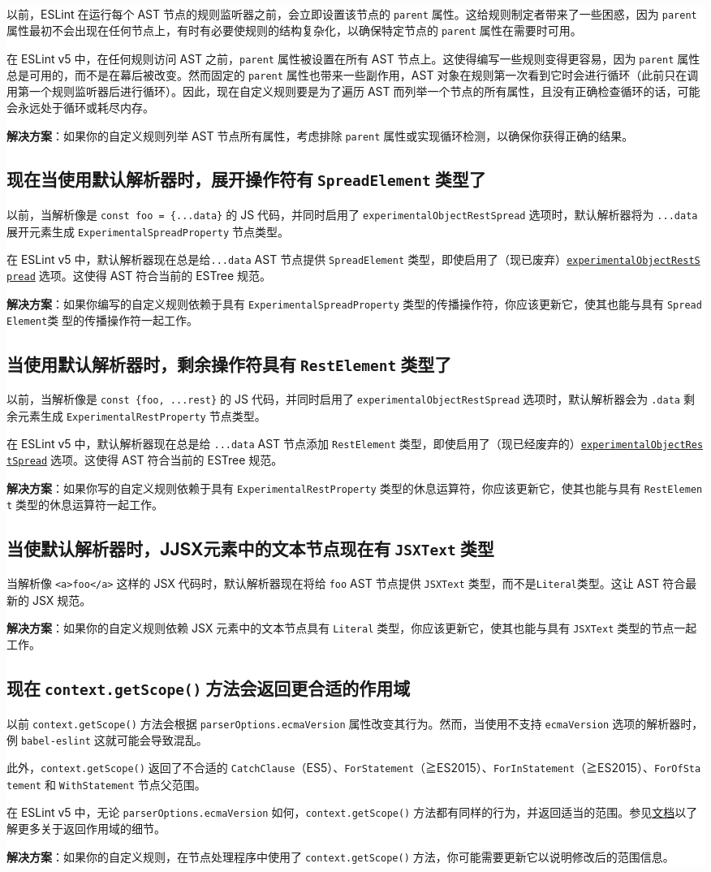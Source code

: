以前，ESLint 在运行每个 AST 节点的规则监听器之前，会立即设置该节点的 `parent` 属性。这给规则制定者带来了一些困惑，因为 `parent` 属性最初不会出现在任何节点上，有时有必要使规则的结构复杂化，以确保特定节点的 `parent` 属性在需要时可用。

在 ESLint v5 中，在任何规则访问 AST 之前，`parent` 属性被设置在所有 AST 节点上。这使得编写一些规则变得更容易，因为 `parent` 属性总是可用的，而不是在幕后被改变。然而固定的 `parent` 属性也带来一些副作用，AST 对象在规则第一次看到它时会进行循环（此前只在调用第一个规则监听器后进行循环）。因此，现在自定义规则要是为了遍历 AST 而列举一个节点的所有属性，且没有正确检查循环的话，可能会永远处于循环或耗尽内存。

**解决方案**：如果你的自定义规则列举 AST 节点所有属性，考虑排除 `parent` 属性或实现循环检测，以确保你获得正确的结果。

## <a name="spread-operators"></a> 现在当使用默认解析器时，展开操作符有 `SpreadElement` 类型了

以前，当解析像是 `const foo = {...data}` 的 JS 代码，并同时启用了 `experimentalObjectRestSpread` 选项时，默认解析器将为 `...data` 展开元素生成 `ExperimentalSpreadProperty` 节点类型。

在 ESLint v5 中，默认解析器现在总是给`...data` AST 节点提供 `SpreadElement` 类型，即使启用了（现已废弃）[`experimentalObjectRestSpread`](#experimental-object-rest-spread) 选项。这使得 AST 符合当前的 ESTree 规范。

**解决方案**：如果你编写的自定义规则依赖于具有 `ExperimentalSpreadProperty` 类型的传播操作符，你应该更新它，使其也能与具有 `SpreadElement`类 型的传播操作符一起工作。

## <a name="rest-operators"></a> 当使用默认解析器时，剩余操作符具有 `RestElement` 类型了

以前，当解析像是 `const {foo, ...rest}` 的 JS 代码，并同时启用了 `experimentalObjectRestSpread` 选项时，默认解析器会为 `.data` 剩余元素生成 `ExperimentalRestProperty` 节点类型。

在 ESLint v5 中，默认解析器现在总是给 `...data` AST 节点添加 `RestElement` 类型，即使启用了（现已经废弃的）[`experimentalObjectRestSpread`](#experimental-object-rest-spread) 选项。这使得 AST 符合当前的 ESTree 规范。

**解决方案**：如果你写的自定义规则依赖于具有 `ExperimentalRestProperty` 类型的休息运算符，你应该更新它，使其也能与具有 `RestElement` 类型的休息运算符一起工作。

## <a name="jsx-text-nodes"></a> 当使默认解析器时，JJSX元素中的文本节点现在有 `JSXText` 类型

当解析像 `<a>foo</a>` 这样的 JSX 代码时，默认解析器现在将给 `foo` AST 节点提供 `JSXText` 类型，而不是`Literal`类型。这让 AST 符合最新的 JSX 规范。

**解决方案**：如果你的自定义规则依赖 JSX 元素中的文本节点具有 `Literal` 类型，你应该更新它，使其也能与具有 `JSXText` 类型的节点一起工作。

## <a name="context-get-scope"></a> 现在 `context.getScope()` 方法会返回更合适的作用域

以前 `context.getScope()` 方法会根据 `parserOptions.ecmaVersion` 属性改变其行为。然而，当使用不支持 `ecmaVersion` 选项的解析器时，例 `babel-eslint` 这就可能会导致混乱。

此外，`context.getScope()` 返回了不合适的 `CatchClause`（ES5）、`ForStatement`（≧ES2015）、`ForInStatement`（≧ES2015）、`ForOfStatement` 和 `WithStatement` 节点父范围。

在 ESLint v5 中，无论 `parserOptions.ecmaVersion` 如何，`context.getScope()` 方法都有同样的行为，并返回适当的范围。参见[文档](./developer-guide/working-with-rules#contextgetscope)以了解更多关于返回作用域的细节。

**解决方案**：如果你的自定义规则，在节点处理程序中使用了 `context.getScope()` 方法，你可能需要更新它以说明修改后的范围信息。
